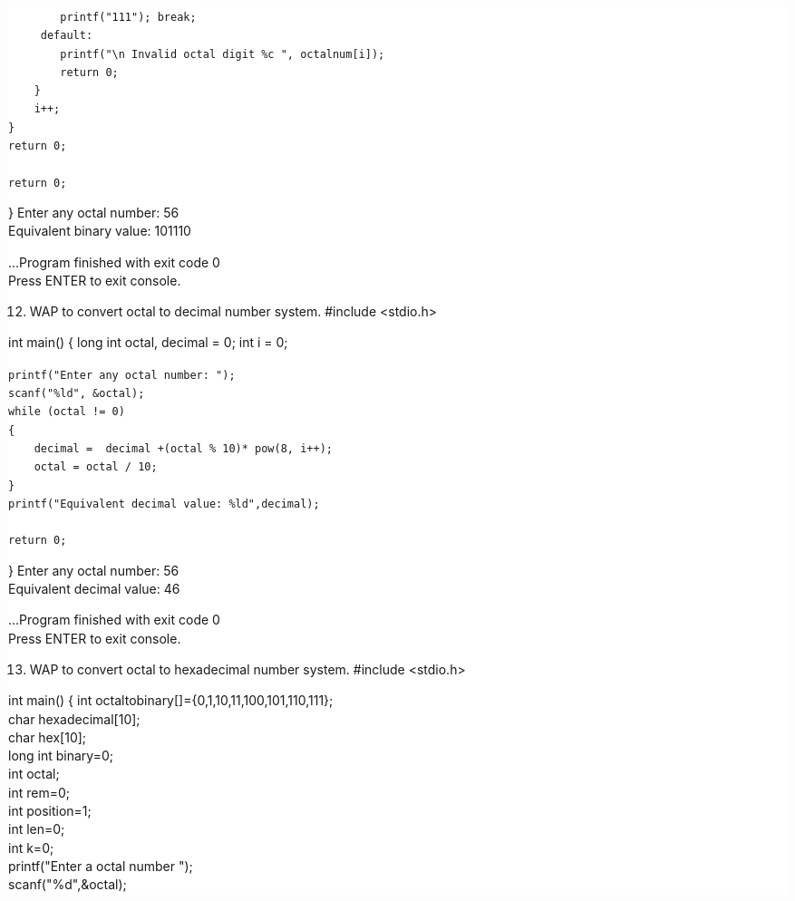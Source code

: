             printf("111"); break;
         default:
            printf("\n Invalid octal digit %c ", octalnum[i]);
            return 0;
        }
        i++;
    }
    return 0;

    return 0;
}
Enter any octal number: 56                                                                                                                      
Equivalent binary value: 101110                                                                                                                 
                                                                                                                                                
...Program finished with exit code 0                                                                                                            
Press ENTER to exit console.          

12. WAP to convert octal to decimal number system.
#include <stdio.h>

int main()
{
    long int octal, decimal = 0;
    int i = 0;
 
    printf("Enter any octal number: ");
    scanf("%ld", &octal);
    while (octal != 0)
    {
        decimal =  decimal +(octal % 10)* pow(8, i++);
        octal = octal / 10;
    }
    printf("Equivalent decimal value: %ld",decimal);

    return 0;
}
Enter any octal number: 56                                                                                                                      
Equivalent decimal value: 46                                                                                                                    
                                                                                                                                                
...Program finished with exit code 0                                                                                                            
Press ENTER to exit console.  

13. WAP to convert octal to hexadecimal number system.
#include <stdio.h>

int main()
{
    int octaltobinary[]={0,1,10,11,100,101,110,111};  
  char hexadecimal[10];  
   char hex[10];  
  long int binary=0;  
  int octal;  
  int rem=0;  
  int position=1;  
  int len=0;  
   int k=0;  
  printf("Enter a octal number ");  
  scanf("%d",&octal);  

